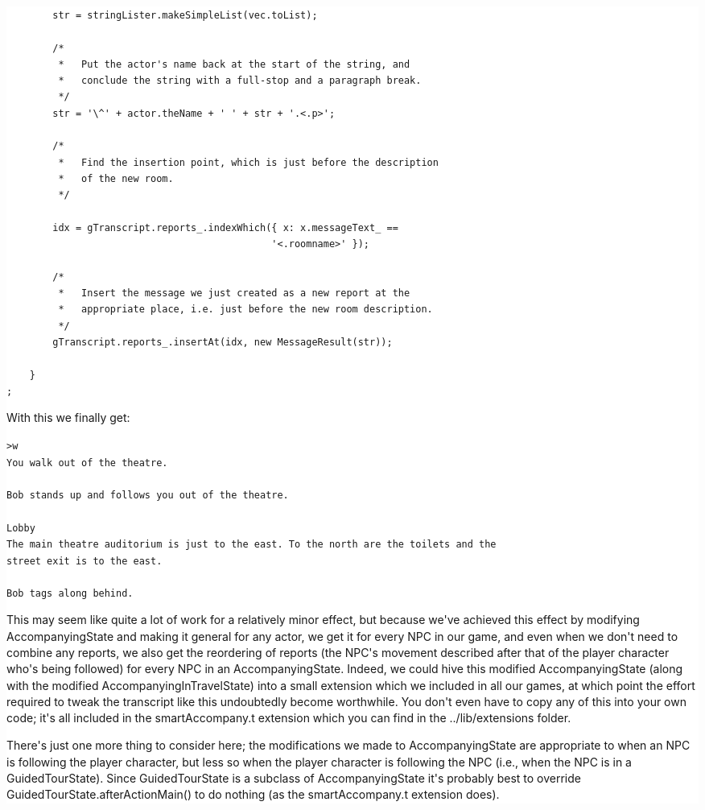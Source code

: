             str = stringLister.makeSimpleList(vec.toList);
            
            /* 
             *   Put the actor's name back at the start of the string, and 
             *   conclude the string with a full-stop and a paragraph break.
             */
            str = '\^' + actor.theName + ' ' + str + '.<.p>';
            
            /* 
             *   Find the insertion point, which is just before the description 
             *   of the new room.
             */
            
            idx = gTranscript.reports_.indexWhich({ x: x.messageText_ ==
                                                  '<.roomname>' });
                    
            /* 
             *   Insert the message we just created as a new report at the 
             *   appropriate place, i.e. just before the new room description.
             */
            gTranscript.reports_.insertAt(idx, new MessageResult(str));
            
        }
    ;

With this we finally get:

    >w
    You walk out of the theatre. 

    Bob stands up and follows you out of the theatre.

    Lobby
    The main theatre auditorium is just to the east. To the north are the toilets and the
    street exit is to the east. 

    Bob tags along behind. 

This may seem like quite a lot of work for a relatively minor effect,
but because we\'ve achieved this effect by modifying AccompanyingState
and making it general for any actor, we get it for every NPC in our
game, and even when we don\'t need to combine any reports, we also get
the reordering of reports (the NPC\'s movement described after that of
the player character who\'s being followed) for every NPC in an
AccompanyingState. Indeed, we could hive this modified AccompanyingState
(along with the modified AccompanyingInTravelState) into a small
extension which we included in all our games, at which point the effort
required to tweak the transcript like this undoubtedly become
worthwhile. You don\'t even have to copy any of this into your own code;
it\'s all included in the smartAccompany.t extension which you can find
in the ../lib/extensions folder.

There\'s just one more thing to consider here; the modifications we made
to AccompanyingState are appropriate to when an NPC is following the
player character, but less so when the player character is following the
NPC (i.e., when the NPC is in a GuidedTourState). Since GuidedTourState
is a subclass of AccompanyingState it\'s probably best to override
GuidedTourState.afterActionMain() to do nothing (as the smartAccompany.t
extension does).
